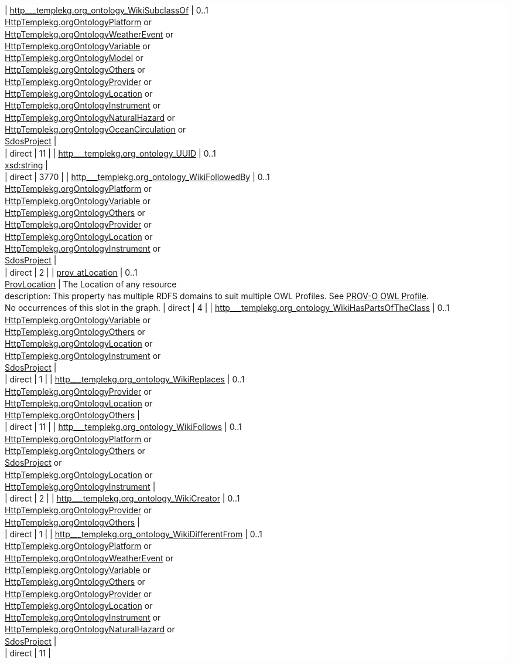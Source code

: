 | [http___templekg.org_ontology_WikiSubclassOf](../slots/http___templekg.org_ontology_WikiSubclassOf.md) | 0..1 <br/> [HttpTemplekg.orgOntologyPlatform](../classes/HttpTemplekg.orgOntologyPlatform.md)&nbsp;or&nbsp;<br />[HttpTemplekg.orgOntologyWeatherEvent](../classes/HttpTemplekg.orgOntologyWeatherEvent.md)&nbsp;or&nbsp;<br />[HttpTemplekg.orgOntologyVariable](../classes/HttpTemplekg.orgOntologyVariable.md)&nbsp;or&nbsp;<br />[HttpTemplekg.orgOntologyModel](../classes/HttpTemplekg.orgOntologyModel.md)&nbsp;or&nbsp;<br />[HttpTemplekg.orgOntologyOthers](../classes/HttpTemplekg.orgOntologyOthers.md)&nbsp;or&nbsp;<br />[HttpTemplekg.orgOntologyProvider](../classes/HttpTemplekg.orgOntologyProvider.md)&nbsp;or&nbsp;<br />[HttpTemplekg.orgOntologyLocation](../classes/HttpTemplekg.orgOntologyLocation.md)&nbsp;or&nbsp;<br />[HttpTemplekg.orgOntologyInstrument](../classes/HttpTemplekg.orgOntologyInstrument.md)&nbsp;or&nbsp;<br />[HttpTemplekg.orgOntologyNaturalHazard](../classes/HttpTemplekg.orgOntologyNaturalHazard.md)&nbsp;or&nbsp;<br />[HttpTemplekg.orgOntologyOceanCirculation](../classes/HttpTemplekg.orgOntologyOceanCirculation.md)&nbsp;or&nbsp;<br />[SdosProject](../classes/SdosProject.md) |  <br/>  | direct | 11 |
| [http___templekg.org_ontology_UUID](../slots/http___templekg.org_ontology_UUID.md) | 0..1 <br/> [xsd:string](http://www.w3.org/2001/XMLSchema#string) |  <br/>  | direct | 3770 |
| [http___templekg.org_ontology_WikiFollowedBy](../slots/http___templekg.org_ontology_WikiFollowedBy.md) | 0..1 <br/> [HttpTemplekg.orgOntologyPlatform](../classes/HttpTemplekg.orgOntologyPlatform.md)&nbsp;or&nbsp;<br />[HttpTemplekg.orgOntologyVariable](../classes/HttpTemplekg.orgOntologyVariable.md)&nbsp;or&nbsp;<br />[HttpTemplekg.orgOntologyOthers](../classes/HttpTemplekg.orgOntologyOthers.md)&nbsp;or&nbsp;<br />[HttpTemplekg.orgOntologyProvider](../classes/HttpTemplekg.orgOntologyProvider.md)&nbsp;or&nbsp;<br />[HttpTemplekg.orgOntologyLocation](../classes/HttpTemplekg.orgOntologyLocation.md)&nbsp;or&nbsp;<br />[HttpTemplekg.orgOntologyInstrument](../classes/HttpTemplekg.orgOntologyInstrument.md)&nbsp;or&nbsp;<br />[SdosProject](../classes/SdosProject.md) |  <br/>  | direct | 2 |
| [prov_atLocation](../slots/prov_atLocation.md) | 0..1 <br/> [ProvLocation](../classes/ProvLocation.md) | The Location of any resource <br/> description: This property has multiple RDFS domains to suit multiple OWL Profiles. See <a href="#owl-profile">PROV-O OWL Profile</a>.<br/>No occurrences of this slot in the graph. | direct | 4 |
| [http___templekg.org_ontology_WikiHasPartsOfTheClass](../slots/http___templekg.org_ontology_WikiHasPartsOfTheClass.md) | 0..1 <br/> [HttpTemplekg.orgOntologyVariable](../classes/HttpTemplekg.orgOntologyVariable.md)&nbsp;or&nbsp;<br />[HttpTemplekg.orgOntologyOthers](../classes/HttpTemplekg.orgOntologyOthers.md)&nbsp;or&nbsp;<br />[HttpTemplekg.orgOntologyLocation](../classes/HttpTemplekg.orgOntologyLocation.md)&nbsp;or&nbsp;<br />[HttpTemplekg.orgOntologyInstrument](../classes/HttpTemplekg.orgOntologyInstrument.md)&nbsp;or&nbsp;<br />[SdosProject](../classes/SdosProject.md) |  <br/>  | direct | 1 |
| [http___templekg.org_ontology_WikiReplaces](../slots/http___templekg.org_ontology_WikiReplaces.md) | 0..1 <br/> [HttpTemplekg.orgOntologyProvider](../classes/HttpTemplekg.orgOntologyProvider.md)&nbsp;or&nbsp;<br />[HttpTemplekg.orgOntologyLocation](../classes/HttpTemplekg.orgOntologyLocation.md)&nbsp;or&nbsp;<br />[HttpTemplekg.orgOntologyOthers](../classes/HttpTemplekg.orgOntologyOthers.md) |  <br/>  | direct | 11 |
| [http___templekg.org_ontology_WikiFollows](../slots/http___templekg.org_ontology_WikiFollows.md) | 0..1 <br/> [HttpTemplekg.orgOntologyPlatform](../classes/HttpTemplekg.orgOntologyPlatform.md)&nbsp;or&nbsp;<br />[HttpTemplekg.orgOntologyOthers](../classes/HttpTemplekg.orgOntologyOthers.md)&nbsp;or&nbsp;<br />[SdosProject](../classes/SdosProject.md)&nbsp;or&nbsp;<br />[HttpTemplekg.orgOntologyLocation](../classes/HttpTemplekg.orgOntologyLocation.md)&nbsp;or&nbsp;<br />[HttpTemplekg.orgOntologyInstrument](../classes/HttpTemplekg.orgOntologyInstrument.md) |  <br/>  | direct | 2 |
| [http___templekg.org_ontology_WikiCreator](../slots/http___templekg.org_ontology_WikiCreator.md) | 0..1 <br/> [HttpTemplekg.orgOntologyProvider](../classes/HttpTemplekg.orgOntologyProvider.md)&nbsp;or&nbsp;<br />[HttpTemplekg.orgOntologyOthers](../classes/HttpTemplekg.orgOntologyOthers.md) |  <br/>  | direct | 1 |
| [http___templekg.org_ontology_WikiDifferentFrom](../slots/http___templekg.org_ontology_WikiDifferentFrom.md) | 0..1 <br/> [HttpTemplekg.orgOntologyPlatform](../classes/HttpTemplekg.orgOntologyPlatform.md)&nbsp;or&nbsp;<br />[HttpTemplekg.orgOntologyWeatherEvent](../classes/HttpTemplekg.orgOntologyWeatherEvent.md)&nbsp;or&nbsp;<br />[HttpTemplekg.orgOntologyVariable](../classes/HttpTemplekg.orgOntologyVariable.md)&nbsp;or&nbsp;<br />[HttpTemplekg.orgOntologyOthers](../classes/HttpTemplekg.orgOntologyOthers.md)&nbsp;or&nbsp;<br />[HttpTemplekg.orgOntologyProvider](../classes/HttpTemplekg.orgOntologyProvider.md)&nbsp;or&nbsp;<br />[HttpTemplekg.orgOntologyLocation](../classes/HttpTemplekg.orgOntologyLocation.md)&nbsp;or&nbsp;<br />[HttpTemplekg.orgOntologyInstrument](../classes/HttpTemplekg.orgOntologyInstrument.md)&nbsp;or&nbsp;<br />[HttpTemplekg.orgOntologyNaturalHazard](../classes/HttpTemplekg.orgOntologyNaturalHazard.md)&nbsp;or&nbsp;<br />[SdosProject](../classes/SdosProject.md) |  <br/>  | direct | 11 |